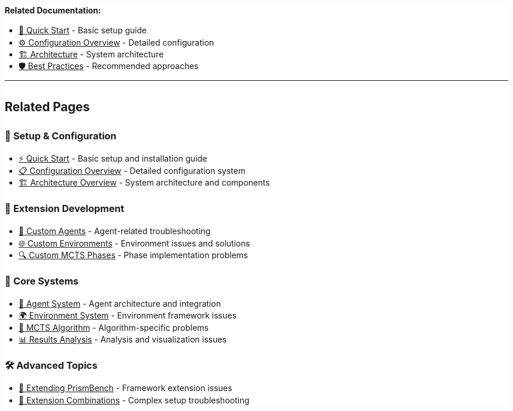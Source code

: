 **Related Documentation:**
- [🚀 Quick Start](quickstart.md) - Basic setup guide
- [⚙️ Configuration Overview](config-overview.md) - Detailed configuration
- [🏗️ Architecture](architecture.md) - System architecture
- [🛡️ Best Practices](best-practices.md) - Recommended approaches

---

## Related Pages

### 🚀 **Setup & Configuration**
- [⚡ Quick Start](Quick-Start) - Basic setup and installation guide
- [📋 Configuration Overview](Configuration-Overview) - Detailed configuration system
- [🏗️ Architecture Overview](Architecture-Overview) - System architecture and components

### 🔧 **Extension Development**
- [🧩 Custom Agents](Custom-Agents) - Agent-related troubleshooting
- [🌐 Custom Environments](Custom-Environments) - Environment issues and solutions
- [🔍 Custom MCTS Phases](Custom-MCTS-Phases) - Phase implementation problems

### 🧠 **Core Systems**
- [🤖 Agent System](Agent-System) - Agent architecture and integration
- [🌍 Environment System](Environment-System) - Environment framework issues
- [🧠 MCTS Algorithm](MCTS-Algorithm) - Algorithm-specific problems
- [📊 Results Analysis](Results-Analysis) - Analysis and visualization issues

### 🛠️ **Advanced Topics**
- [🔧 Extending PrismBench](Extending-PrismBench) - Framework extension issues
- [🔗 Extension Combinations](Extension-Combinations) - Complex setup troubleshooting 